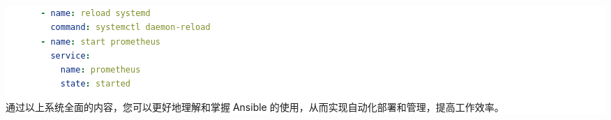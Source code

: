 ```yaml
       - name: reload systemd
         command: systemctl daemon-reload
       - name: start prometheus
         service:
           name: prometheus
           state: started
```

通过以上系统全面的内容，您可以更好地理解和掌握 Ansible 的使用，从而实现自动化部署和管理，提高工作效率。
